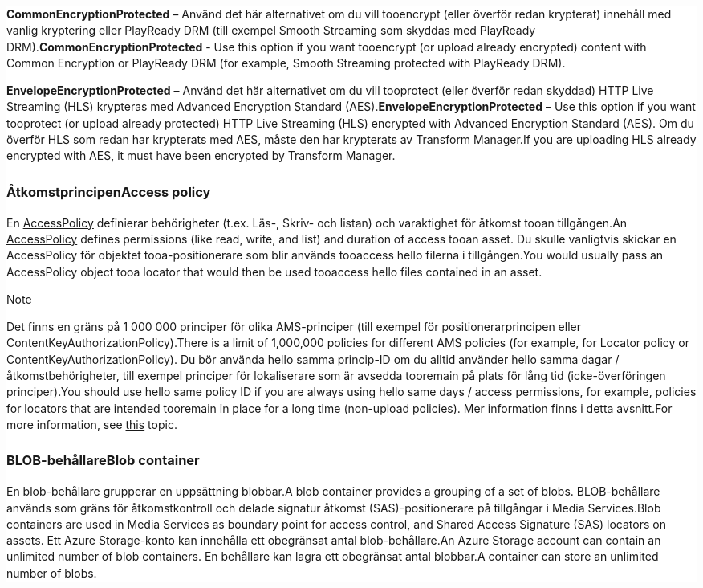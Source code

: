 <span data-ttu-id="fbe0c-135">**CommonEncryptionProtected** – Använd det här alternativet om du vill tooencrypt (eller överför redan krypterat) innehåll med vanlig kryptering eller PlayReady DRM (till exempel Smooth Streaming som skyddas med PlayReady DRM).</span><span class="sxs-lookup"><span data-stu-id="fbe0c-135">**CommonEncryptionProtected** - Use this option if you want tooencrypt (or upload already encrypted) content with Common Encryption or PlayReady DRM (for example, Smooth Streaming protected with PlayReady DRM).</span></span>

<span data-ttu-id="fbe0c-136">**EnvelopeEncryptionProtected** – Använd det här alternativet om du vill tooprotect (eller överför redan skyddad) HTTP Live Streaming (HLS) krypteras med Advanced Encryption Standard (AES).</span><span class="sxs-lookup"><span data-stu-id="fbe0c-136">**EnvelopeEncryptionProtected** – Use this option if you want tooprotect (or upload already protected) HTTP Live Streaming (HLS) encrypted with Advanced Encryption Standard (AES).</span></span> <span data-ttu-id="fbe0c-137">Om du överför HLS som redan har krypterats med AES, måste den har krypterats av Transform Manager.</span><span class="sxs-lookup"><span data-stu-id="fbe0c-137">If you are uploading HLS already encrypted with AES, it must have been encrypted by Transform Manager.</span></span>

### <a name="access-policy"></a><span data-ttu-id="fbe0c-138">Åtkomstprincipen</span><span class="sxs-lookup"><span data-stu-id="fbe0c-138">Access policy</span></span>
<span data-ttu-id="fbe0c-139">En [AccessPolicy](https://docs.microsoft.com/rest/api/media/operations/accesspolicy) definierar behörigheter (t.ex. Läs-, Skriv- och listan) och varaktighet för åtkomst tooan tillgången.</span><span class="sxs-lookup"><span data-stu-id="fbe0c-139">An [AccessPolicy](https://docs.microsoft.com/rest/api/media/operations/accesspolicy) defines permissions (like read, write, and list) and duration of access tooan asset.</span></span> <span data-ttu-id="fbe0c-140">Du skulle vanligtvis skickar en AccessPolicy för objektet tooa-positionerare som blir används tooaccess hello filerna i tillgången.</span><span class="sxs-lookup"><span data-stu-id="fbe0c-140">You would usually pass an AccessPolicy object tooa locator that would then be used tooaccess hello files contained in an asset.</span></span>

>[!NOTE]
><span data-ttu-id="fbe0c-141">Det finns en gräns på 1 000 000 principer för olika AMS-principer (till exempel för positionerarprincipen eller ContentKeyAuthorizationPolicy).</span><span class="sxs-lookup"><span data-stu-id="fbe0c-141">There is a limit of 1,000,000 policies for different AMS policies (for example, for Locator policy or ContentKeyAuthorizationPolicy).</span></span> <span data-ttu-id="fbe0c-142">Du bör använda hello samma princip-ID om du alltid använder hello samma dagar / åtkomstbehörigheter, till exempel principer för lokaliserare som är avsedda tooremain på plats för lång tid (icke-överföringen principer).</span><span class="sxs-lookup"><span data-stu-id="fbe0c-142">You should use hello same policy ID if you are always using hello same days / access permissions, for example, policies for locators that are intended tooremain in place for a long time (non-upload policies).</span></span> <span data-ttu-id="fbe0c-143">Mer information finns i [detta](media-services-dotnet-manage-entities.md#limit-access-policies) avsnitt.</span><span class="sxs-lookup"><span data-stu-id="fbe0c-143">For more information, see [this](media-services-dotnet-manage-entities.md#limit-access-policies) topic.</span></span>

### <a name="blob-container"></a><span data-ttu-id="fbe0c-144">BLOB-behållare</span><span class="sxs-lookup"><span data-stu-id="fbe0c-144">Blob container</span></span>
<span data-ttu-id="fbe0c-145">En blob-behållare grupperar en uppsättning blobbar.</span><span class="sxs-lookup"><span data-stu-id="fbe0c-145">A blob container provides a grouping of a set of blobs.</span></span> <span data-ttu-id="fbe0c-146">BLOB-behållare används som gräns för åtkomstkontroll och delade signatur åtkomst (SAS)-positionerare på tillgångar i Media Services.</span><span class="sxs-lookup"><span data-stu-id="fbe0c-146">Blob containers are used in Media Services as boundary point for access control, and Shared Access Signature (SAS) locators on assets.</span></span> <span data-ttu-id="fbe0c-147">Ett Azure Storage-konto kan innehålla ett obegränsat antal blob-behållare.</span><span class="sxs-lookup"><span data-stu-id="fbe0c-147">An Azure Storage account can contain an unlimited number of blob containers.</span></span> <span data-ttu-id="fbe0c-148">En behållare kan lagra ett obegränsat antal blobbar.</span><span class="sxs-lookup"><span data-stu-id="fbe0c-148">A container can store an unlimited number of blobs.</span></span>
